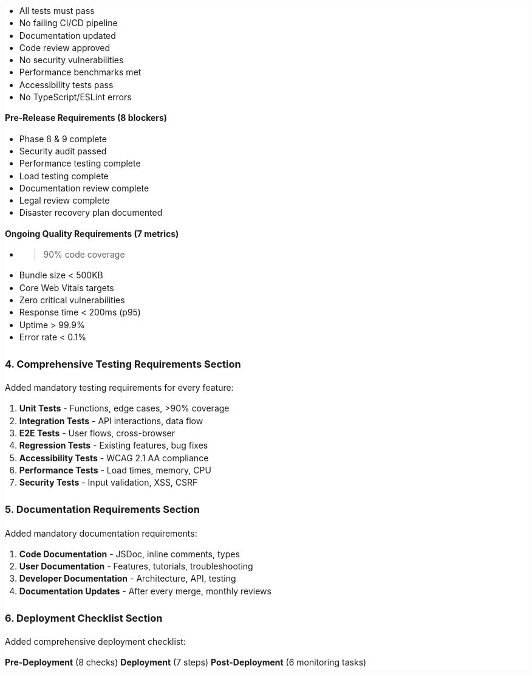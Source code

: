 - All tests must pass
- No failing CI/CD pipeline
- Documentation updated
- Code review approved
- No security vulnerabilities
- Performance benchmarks met
- Accessibility tests pass
- No TypeScript/ESLint errors

**Pre-Release Requirements (8 blockers)**

- Phase 8 & 9 complete
- Security audit passed
- Performance testing complete
- Load testing complete
- Documentation review complete
- Legal review complete
- Disaster recovery plan documented

**Ongoing Quality Requirements (7 metrics)**

- > 90% code coverage
- Bundle size < 500KB
- Core Web Vitals targets
- Zero critical vulnerabilities
- Response time < 200ms (p95)
- Uptime > 99.9%
- Error rate < 0.1%

### 4. Comprehensive Testing Requirements Section

Added mandatory testing requirements for every feature:

1. **Unit Tests** - Functions, edge cases, >90% coverage
2. **Integration Tests** - API interactions, data flow
3. **E2E Tests** - User flows, cross-browser
4. **Regression Tests** - Existing features, bug fixes
5. **Accessibility Tests** - WCAG 2.1 AA compliance
6. **Performance Tests** - Load times, memory, CPU
7. **Security Tests** - Input validation, XSS, CSRF

### 5. Documentation Requirements Section

Added mandatory documentation requirements:

1. **Code Documentation** - JSDoc, inline comments, types
2. **User Documentation** - Features, tutorials, troubleshooting
3. **Developer Documentation** - Architecture, API, testing
4. **Documentation Updates** - After every merge, monthly reviews

### 6. Deployment Checklist Section

Added comprehensive deployment checklist:

**Pre-Deployment** (8 checks)
**Deployment** (7 steps)
**Post-Deployment** (6 monitoring tasks)
